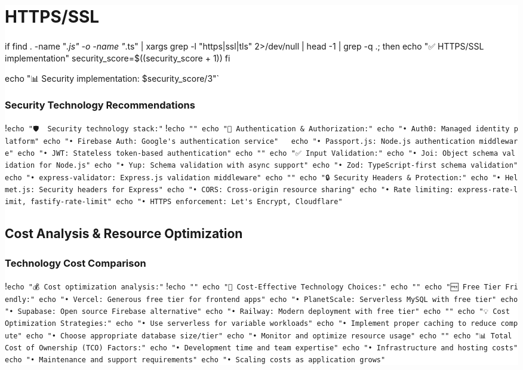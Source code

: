 # HTTPS/SSL
if find . -name "*.js" -o -name "*.ts" | xargs grep -l "https\|ssl\|tls" 2>/dev/null | head -1 | grep -q .; then
    echo "✅ HTTPS/SSL implementation"
    security_score=$((security_score + 1))
fi

echo "📊 Security implementation: $security_score/3"`

### Security Technology Recommendations
!`echo "🛡️  Security technology stack:"`
!`echo ""
echo "🔐 Authentication & Authorization:"
echo "• Auth0: Managed identity platform"
echo "• Firebase Auth: Google's authentication service"  
echo "• Passport.js: Node.js authentication middleware"
echo "• JWT: Stateless token-based authentication"
echo ""
echo "✅ Input Validation:"
echo "• Joi: Object schema validation for Node.js"
echo "• Yup: Schema validation with async support"
echo "• Zod: TypeScript-first schema validation"
echo "• express-validator: Express.js validation middleware"
echo ""
echo "🔒 Security Headers & Protection:"
echo "• Helmet.js: Security headers for Express"
echo "• CORS: Cross-origin resource sharing"
echo "• Rate limiting: express-rate-limit, fastify-rate-limit"
echo "• HTTPS enforcement: Let's Encrypt, Cloudflare"`

## Cost Analysis & Resource Optimization

### Technology Cost Comparison
!`echo "💰 Cost optimization analysis:"`
!`echo ""
echo "💸 Cost-Effective Technology Choices:"
echo ""
echo "🆓 Free Tier Friendly:"
echo "• Vercel: Generous free tier for frontend apps"
echo "• PlanetScale: Serverless MySQL with free tier"
echo "• Supabase: Open source Firebase alternative"
echo "• Railway: Modern deployment with free tier"
echo ""
echo "💡 Cost Optimization Strategies:"
echo "• Use serverless for variable workloads"
echo "• Implement proper caching to reduce compute"
echo "• Choose appropriate database size/tier"
echo "• Monitor and optimize resource usage"
echo ""
echo "📊 Total Cost of Ownership (TCO) Factors:"
echo "• Development time and team expertise"
echo "• Infrastructure and hosting costs"
echo "• Maintenance and support requirements"
echo "• Scaling costs as application grows"`
